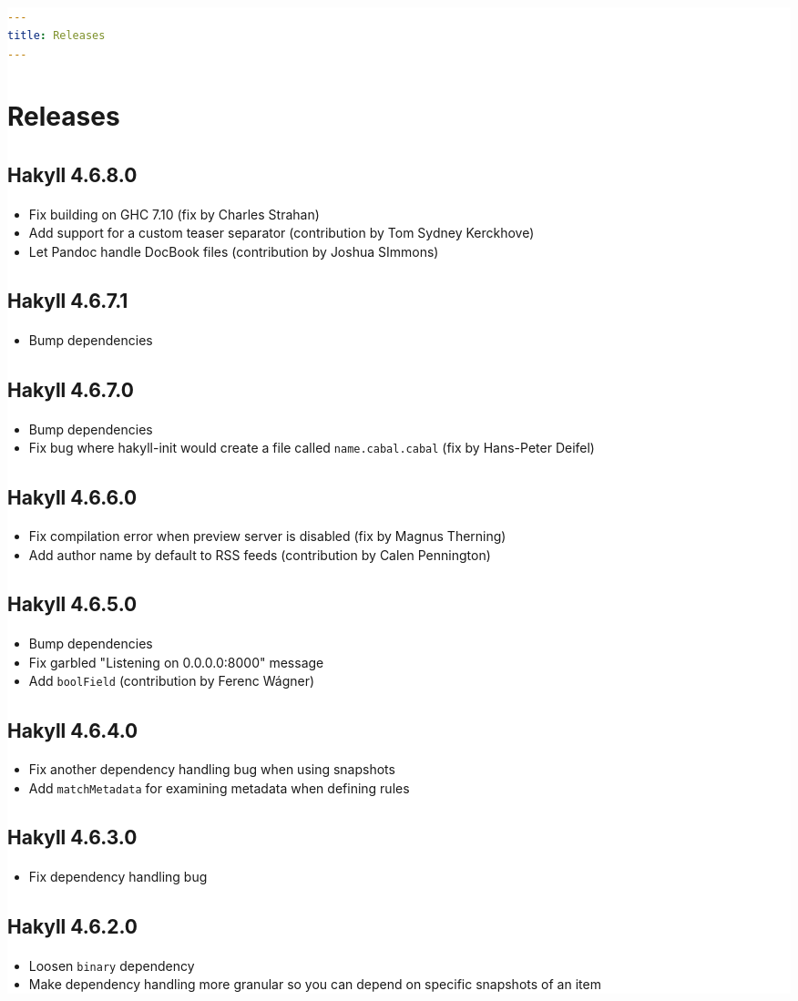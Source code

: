 ```yaml
---
title: Releases
---
```


# Releases

## Hakyll 4.6.8.0

- Fix building on GHC 7.10 (fix by Charles Strahan)
- Add support for a custom teaser separator (contribution by Tom Sydney
  Kerckhove)
- Let Pandoc handle DocBook files (contribution by Joshua SImmons)

## Hakyll 4.6.7.1

- Bump dependencies

## Hakyll 4.6.7.0

- Bump dependencies
- Fix bug where hakyll-init would create a file called `name.cabal.cabal` (fix
  by Hans-Peter Deifel)

## Hakyll 4.6.6.0

- Fix compilation error when preview server is disabled (fix by Magnus Therning)
- Add author name by default to RSS feeds (contribution by Calen Pennington)

## Hakyll 4.6.5.0

- Bump dependencies
- Fix garbled "Listening on 0.0.0.0:8000" message
- Add `boolField` (contribution by Ferenc Wágner)

## Hakyll 4.6.4.0

- Fix another dependency handling bug when using snapshots
- Add `matchMetadata` for examining metadata when defining rules

## Hakyll 4.6.3.0

- Fix dependency handling bug

## Hakyll 4.6.2.0

- Loosen `binary` dependency
- Make dependency handling more granular so you can depend on specific snapshots
  of an item
